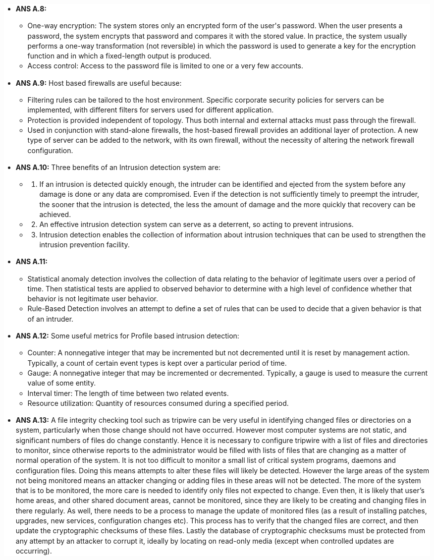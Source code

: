 - **ANS A.8:**
  - One-way encryption: The system stores only an encrypted form of the user's password. When the user presents a password, the system encrypts that password and compares it with the stored value. In practice, the system usually performs a one-way transformation (not reversible) in which the password is used to generate a key for the encryption function and in which a fixed-length output is produced.
  - Access control: Access to the password file is limited to one or a very few accounts.

- **ANS A.9:** Host based firewalls are useful because: 
  - Filtering rules can be tailored to the host environment. Specific corporate security policies for servers can be implemented, with different filters for servers used for different application.
  - Protection is provided independent of topology. Thus both internal and external attacks must pass through the firewall.
  - Used in conjunction with stand-alone firewalls, the host-based firewall provides an additional layer of protection. A new type of server can be added to the network, with its own firewall, without the necessity of altering the network firewall configuration. 

- **ANS A.10:** Three benefits of an Intrusion detection system are: 
  - 1. If an intrusion is detected quickly enough, the intruder can be identified and ejected from the system before any damage is done or any data are compromised. Even if the detection is not sufficiently timely to preempt the intruder, the sooner that the intrusion is detected, the less the amount of damage and the more quickly that recovery can be achieved.
  - 2. An effective intrusion detection system can serve as a deterrent, so acting to prevent intrusions.
  - 3. Intrusion detection enables the collection of information about intrusion techniques that can be used to strengthen the intrusion prevention facility.

- **ANS A.11:** 
  - Statistical anomaly detection involves the collection of data relating to the behavior of legitimate users over a period of time. Then statistical tests are applied to observed behavior to determine with a high level of confidence whether that behavior is not legitimate user behavior.
  - Rule-Based Detection involves an attempt to define a set of rules that can be used to decide that a given behavior is that of an intruder.

- **ANS A.12:** Some useful metrics for Profile based intrusion detection: 
  - Counter: A nonnegative integer that may be incremented but not decremented until it is reset by management action. Typically, a count of certain event types is kept over a particular period of time.
  - Gauge: A nonnegative integer that may be incremented or decremented. Typically, a gauge is used to measure the current value of some entity.
  - Interval timer: The length of time between two related events.
  - Resource utilization: Quantity of resources consumed during a specified period.

- **ANS A.13:** A file integrity checking tool such as tripwire can be very useful in identifying changed files or directories on a system, particularly when those change should not have occurred. However most computer systems are not static, and significant numbers of files do change constantly. Hence it is necessary to configure tripwire with a list of files and directories to monitor, since otherwise reports to the administrator would be filled with lists of files that are changing as a matter of normal operation of the system. It is not too difficult to monitor a small list of critical system programs, daemons and configuration files. Doing this means attempts to alter these files will likely be detected. However the large areas of the system not being monitored means an attacker changing or adding files in these areas will not be detected. The more of the system that is to be monitored, the more care is needed to identify only files not expected to change. Even then, it is likely that user’s home areas, and other shared document areas, cannot be monitored, since they are likely to be creating and changing files in there regularly. As well, there needs to be a process to manage the update of monitored files (as a result of installing patches, upgrades, new services, configuration changes etc). This process has to verify that the changed files are correct, and then update the cryptographic checksums of these files. Lastly the database of cryptographic checksums must be protected from any attempt by an attacker to corrupt it, ideally by locating on read-only media (except when controlled updates are occurring).
